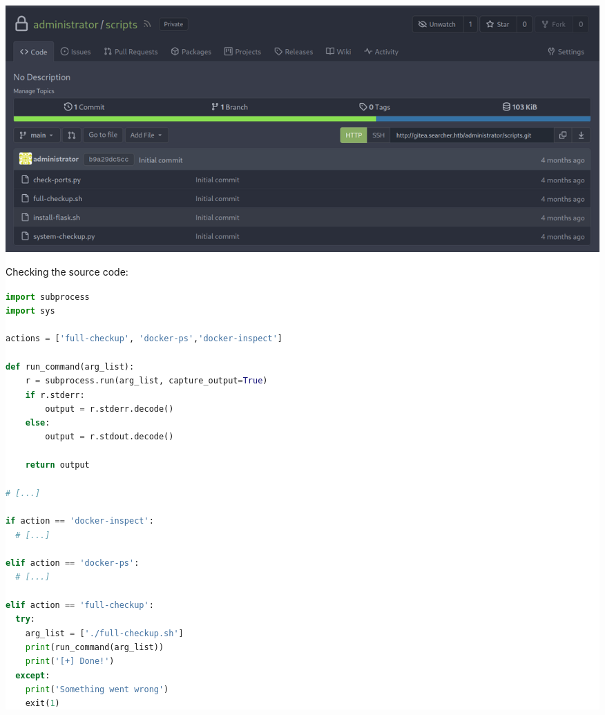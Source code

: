 ![Scripts repo](/assets/writeups/2023-05-01-busqueda/scripts.png)


Checking the source code:


```python
import subprocess
import sys

actions = ['full-checkup', 'docker-ps','docker-inspect']

def run_command(arg_list):
    r = subprocess.run(arg_list, capture_output=True)
    if r.stderr:
        output = r.stderr.decode()
    else:
        output = r.stdout.decode()

    return output

# [...]

if action == 'docker-inspect':
  # [...]

elif action == 'docker-ps':
  # [...]

elif action == 'full-checkup':
  try:
    arg_list = ['./full-checkup.sh']
    print(run_command(arg_list))
    print('[+] Done!')
  except:
    print('Something went wrong')
    exit(1)
```
